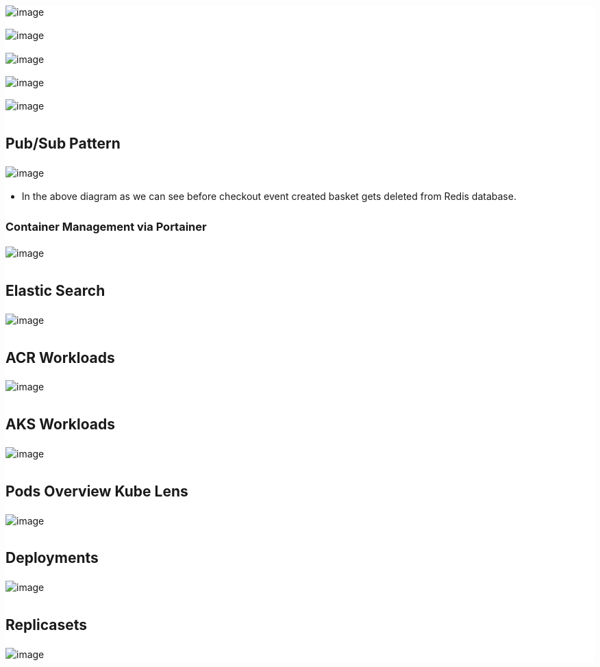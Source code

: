 ![image](https://user-images.githubusercontent.com/3886381/223648377-bcfde993-92fd-4ca8-90ea-414e65a17738.png)

![image](https://user-images.githubusercontent.com/3886381/214284123-f364f89b-7590-473b-bbb5-f040785f91f0.png)

![image](https://user-images.githubusercontent.com/3886381/223646462-8ab8ae31-21d2-4c95-9b59-49d88ce94a86.png)

![image](https://user-images.githubusercontent.com/3886381/223646965-ed342a32-e0ce-48cf-a6f7-f4603638a04a.png)

![image](https://user-images.githubusercontent.com/3886381/223648742-3a9c620a-1205-48b8-b67f-0bd00565ea57.png)

## Pub/Sub Pattern

![image](https://user-images.githubusercontent.com/3886381/221078310-f5fda60f-e194-4fea-98b2-7d9ac1318017.png)

* In the above diagram as we can see before checkout event created basket gets deleted from Redis database.

### Container Management via Portainer

![image](https://user-images.githubusercontent.com/3886381/223689199-c4f08b11-cee9-490d-afd5-dd58f437cc0b.png)


## Elastic Search
![image](https://user-images.githubusercontent.com/3886381/223689686-55b3200b-8391-409f-ad23-bf329d8284de.png)

## ACR Workloads

![image](https://user-images.githubusercontent.com/3886381/223693223-a2add640-519b-45cf-b502-74b5564a2999.png)

## AKS Workloads

![image](https://user-images.githubusercontent.com/3886381/223701468-79b636dc-3448-4506-9a9a-6f115d42d93c.png)

## Pods Overview Kube Lens
![image](https://user-images.githubusercontent.com/3886381/223701662-e209e345-785c-414c-841e-fe0e076160ec.png)

## Deployments

![image](https://user-images.githubusercontent.com/3886381/223701850-c4bdfc70-3070-4322-bc35-852eb15ab815.png)

## Replicasets

![image](https://user-images.githubusercontent.com/3886381/223702827-788839c9-a60d-4f9f-80d6-c9c0eb613e84.png)
